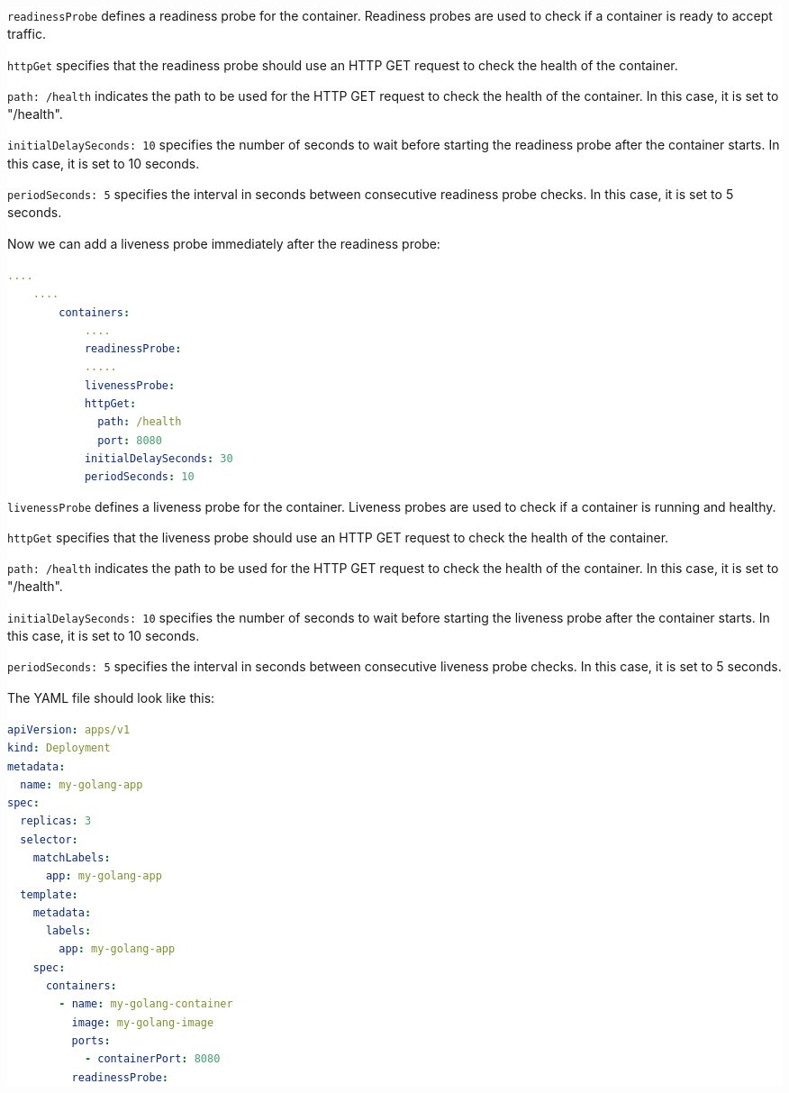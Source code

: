 `readinessProbe` defines a readiness probe for the container. Readiness probes are used to check if a container is ready to accept traffic.

`httpGet` specifies that the readiness probe should use an HTTP GET request to check the health of the container.

`path: /health` indicates the path to be used for the HTTP GET request to check the health of the container. In this case, it is set to "/health".

`initialDelaySeconds: 10` specifies the number of seconds to wait before starting the readiness probe after the container starts. In this case, it is set to 10 seconds.

`periodSeconds: 5` specifies the interval in seconds between consecutive readiness probe checks. In this case, it is set to 5 seconds.

Now we can add a liveness probe immediately after the readiness probe:

~~~{.yaml caption="health-checks.yaml"}
....
    ....
        containers:
            ....
            readinessProbe:
            .....
            livenessProbe:
            httpGet:
              path: /health
              port: 8080
            initialDelaySeconds: 30
            periodSeconds: 10
~~~

`livenessProbe` defines a liveness probe for the container. Liveness probes are used to check if a container is running and healthy.

`httpGet` specifies that the liveness probe should use an HTTP GET request to check the health of the container.

`path: /health` indicates the path to be used for the HTTP GET request to check the health of the container. In this case, it is set to "/health".

`initialDelaySeconds: 10` specifies the number of seconds to wait before starting the liveness probe after the container starts. In this case, it is set to 10 seconds.

`periodSeconds: 5` specifies the interval in seconds between consecutive liveness probe checks. In this case, it is set to 5 seconds.

The YAML file should look like this:

~~~{.yaml caption="health-checks.yaml"}
apiVersion: apps/v1
kind: Deployment
metadata:
  name: my-golang-app
spec:
  replicas: 3
  selector:
    matchLabels:
      app: my-golang-app
  template:
    metadata:
      labels:
        app: my-golang-app
    spec:
      containers:
        - name: my-golang-container
          image: my-golang-image
          ports:
            - containerPort: 8080
          readinessProbe:
~~~